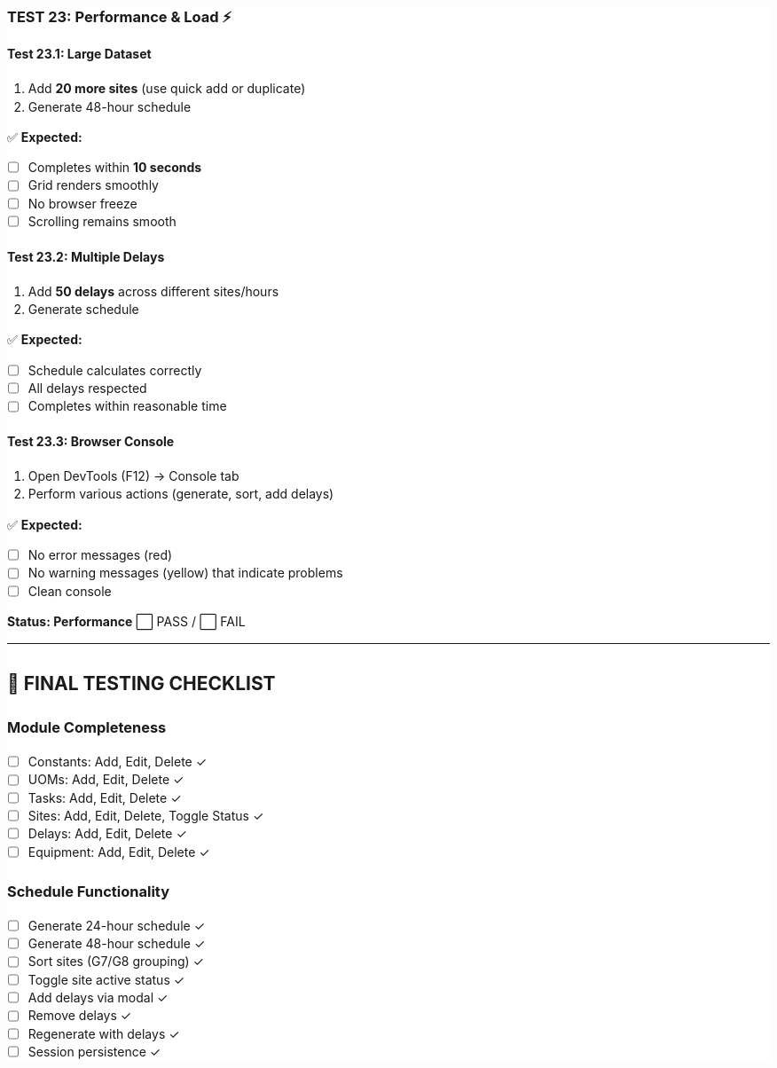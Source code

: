 ### TEST 23: Performance & Load ⚡

#### Test 23.1: Large Dataset

1. Add **20 more sites** (use quick add or duplicate)
2. Generate 48-hour schedule

✅ **Expected:**
- [ ] Completes within **10 seconds**
- [ ] Grid renders smoothly
- [ ] No browser freeze
- [ ] Scrolling remains smooth

#### Test 23.2: Multiple Delays

1. Add **50 delays** across different sites/hours
2. Generate schedule

✅ **Expected:**
- [ ] Schedule calculates correctly
- [ ] All delays respected
- [ ] Completes within reasonable time

#### Test 23.3: Browser Console

1. Open DevTools (F12) → Console tab
2. Perform various actions (generate, sort, add delays)

✅ **Expected:**
- [ ] No error messages (red)
- [ ] No warning messages (yellow) that indicate problems
- [ ] Clean console

**Status: Performance** ⬜ PASS / ⬜ FAIL

---

## 📝 FINAL TESTING CHECKLIST

### Module Completeness
- [ ] Constants: Add, Edit, Delete ✓
- [ ] UOMs: Add, Edit, Delete ✓
- [ ] Tasks: Add, Edit, Delete ✓
- [ ] Sites: Add, Edit, Delete, Toggle Status ✓
- [ ] Delays: Add, Edit, Delete ✓
- [ ] Equipment: Add, Edit, Delete ✓

### Schedule Functionality
- [ ] Generate 24-hour schedule ✓
- [ ] Generate 48-hour schedule ✓
- [ ] Sort sites (G7/G8 grouping) ✓
- [ ] Toggle site active status ✓
- [ ] Add delays via modal ✓
- [ ] Remove delays ✓
- [ ] Regenerate with delays ✓
- [ ] Session persistence ✓
